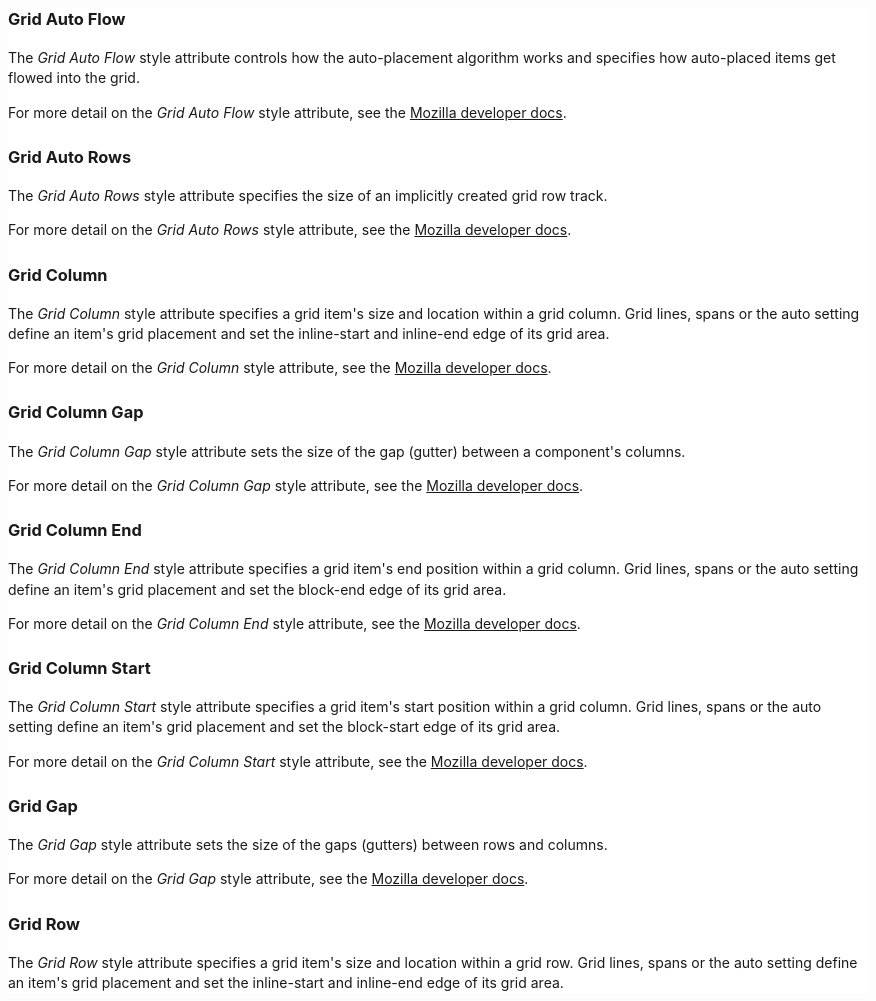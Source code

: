 ### <a id="grid-autoflow">Grid Auto Flow</a>
The *Grid Auto Flow* style attribute controls how the auto-placement algorithm works and specifies how auto-placed items get flowed into the grid.

For more detail on the *Grid Auto Flow* style attribute, see the [Mozilla developer docs](https://developer.mozilla.org/en-US/docs/Web/CSS/grid-auto-flow).

### <a id="grid-autorows">Grid Auto Rows</a>
The *Grid Auto Rows* style attribute specifies the size of an implicitly created grid row track.

For more detail on the *Grid Auto Rows* style attribute, see the [Mozilla developer docs](https://developer.mozilla.org/en-US/docs/Web/CSS/grid-auto-rows).

### <a id="grid-column">Grid Column</a>
The *Grid Column* style attribute specifies a grid item's size and location within a grid column. Grid lines, spans or the auto setting define an item's grid placement and set the inline-start and inline-end edge of its grid area.

For more detail on the *Grid Column* style attribute, see the [Mozilla developer docs](https://developer.mozilla.org/en-US/docs/Web/CSS/grid-column).

### <a id="grid-columngap">Grid Column Gap</a>
The *Grid Column Gap* style attribute sets the size of the gap (gutter) between a component's columns. 

For more detail on the *Grid Column Gap* style attribute, see the [Mozilla developer docs](https://developer.mozilla.org/en-US/docs/Web/CSS/column-gap).

### <a id="grid-columnend">Grid Column End</a>
The *Grid Column End* style attribute specifies a grid item's end position within a grid column. Grid lines, spans or the auto setting define an item's grid placement and set the block-end edge of its grid area.

For more detail on the *Grid Column End* style attribute, see the [Mozilla developer docs](https://developer.mozilla.org/en-US/docs/Web/CSS/grid-column-end).

### <a id="grid-columnstart">Grid Column Start</a>
The *Grid Column Start* style attribute specifies a grid item's start position within a grid column. Grid lines, spans or the auto setting define an item's grid placement and set the block-start edge of its grid area.

For more detail on the *Grid Column Start* style attribute, see the [Mozilla developer docs](https://developer.mozilla.org/en-US/docs/Web/CSS/grid-column-start).

### <a id="grid-gap">Grid Gap</a>
The *Grid Gap* style attribute sets the size of the gaps (gutters) between rows and columns. 

For more detail on the *Grid Gap* style attribute, see the [Mozilla developer docs](https://developer.mozilla.org/en-US/docs/Web/CSS/gap).

### <a id="grid-row">Grid Row</a>
The *Grid Row* style attribute specifies a grid item's size and location within a grid row. Grid lines, spans or the auto setting define an item's grid placement and set the inline-start and inline-end edge of its grid area.
